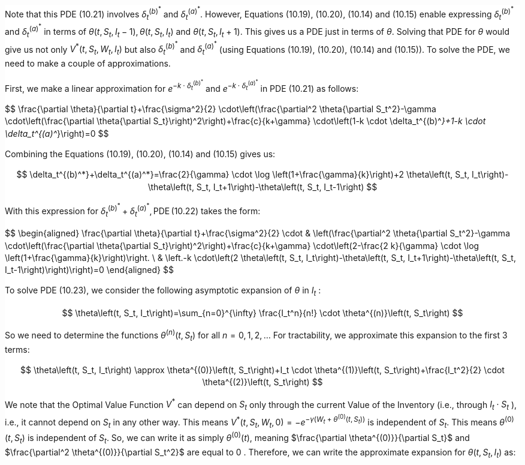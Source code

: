 Note that this PDE (10.21) involves $\delta_t^{(b)^*}$ and $\delta_t^{(a)^*}$. However, Equations (10.19), (10.20), (10.14) and (10.15) enable expressing $\delta_t^{(b)^*}$ and $\delta_t^{(a)^*}$ in terms of $\theta\left(t, S_t, I_t-1\right), \theta\left(t, S_t, I_t\right)$ and $\theta\left(t, S_t, I_t+1\right)$. This gives us a PDE just in terms of $\theta$. Solving that PDE for $\theta$ would give us not only $V^*\left(t, S_t, W_t, I_t\right)$ but also $\delta_t^{(b)^*}$ and $\delta_t^{(a)^*}$ (using Equations (10.19), (10.20), (10.14) and (10.15)). To solve the PDE, we need to make a couple of approximations.

First, we make a linear approximation for $e^{-k \cdot \delta_t^{(b)^*}}$ and $e^{-k \cdot \delta_t^{(a)^*}}$ in PDE (10.21) as follows:

$$
\frac{\partial \theta}{\partial t}+\frac{\sigma^2}{2} \cdot\left(\frac{\partial^2 \theta{\partial S_t^2}-\gamma \cdot\left(\frac{\partial \theta{\partial S_t}\right)^2\right)+\frac{c}{k+\gamma} \cdot\left(1-k \cdot \delta_t^{(b)^*}+1-k \cdot \delta_t^{(a)^*}\right)=0
$$

Combining the Equations (10.19), (10.20), (10.14) and (10.15) gives us:

$$
\delta_t^{(b)^*}+\delta_t^{(a)^*}=\frac{2}{\gamma} \cdot \log \left(1+\frac{\gamma}{k}\right)+2 \theta\left(t, S_t, I_t\right)-\theta\left(t, S_t, I_t+1\right)-\theta\left(t, S_t, I_t-1\right)
$$

With this expression for $\delta_t^{(b)^*}+\delta_t^{(a)^*}, \operatorname{PDE}(10.22)$ takes the form:

$$
\begin{aligned}
\frac{\partial \theta}{\partial t}+\frac{\sigma^2}{2} \cdot & \left(\frac{\partial^2 \theta{\partial S_t^2}-\gamma \cdot\left(\frac{\partial \theta{\partial S_t}\right)^2\right)+\frac{c}{k+\gamma} \cdot\left(2-\frac{2 k}{\gamma} \cdot \log \left(1+\frac{\gamma}{k}\right)\right. \\
& \left.-k \cdot\left(2 \theta\left(t, S_t, I_t\right)-\theta\left(t, S_t, I_t+1\right)-\theta\left(t, S_t, I_t-1\right)\right)\right)=0
\end{aligned}
$$

To solve PDE (10.23), we consider the following asymptotic expansion of $\theta$ in $I_t$ :

$$
\theta\left(t, S_t, I_t\right)=\sum_{n=0}^{\infty} \frac{I_t^n}{n!} \cdot \theta^{(n)}\left(t, S_t\right)
$$

So we need to determine the functions $\theta^{(n)}\left(t, S_t\right)$ for all $n=0,1,2, \ldots$
For tractability, we approximate this expansion to the first 3 terms:

$$
\theta\left(t, S_t, I_t\right) \approx \theta^{(0)}\left(t, S_t\right)+I_t \cdot \theta^{(1)}\left(t, S_t\right)+\frac{I_t^2}{2} \cdot \theta^{(2)}\left(t, S_t\right)
$$

We note that the Optimal Value Function $V^*$ can depend on $S_t$ only through the current Value of the Inventory (i.e., through $I_t \cdot S_t$ ), i.e., it cannot depend on $S_t$ in any other way. This
means $V^*\left(t, S_t, W_t, 0\right)=-e^{-\gamma\left(W_t+\theta^{(0)}\left(t, S_t\right)\right)}$ is independent of $S_t$. This means $\theta^{(0)}\left(t, S_t\right)$ is independent of $S_t$. So, we can write it as simply $\theta^{(0)}(t)$, meaning $\frac{\partial \theta^{(0)}}{\partial S_t}$ and $\frac{\partial^2 \theta^{(0)}}{\partial S_t^2}$ are equal to 0 . Therefore, we can write the approximate expansion for $\theta\left(t, S_t, I_t\right)$ as:
